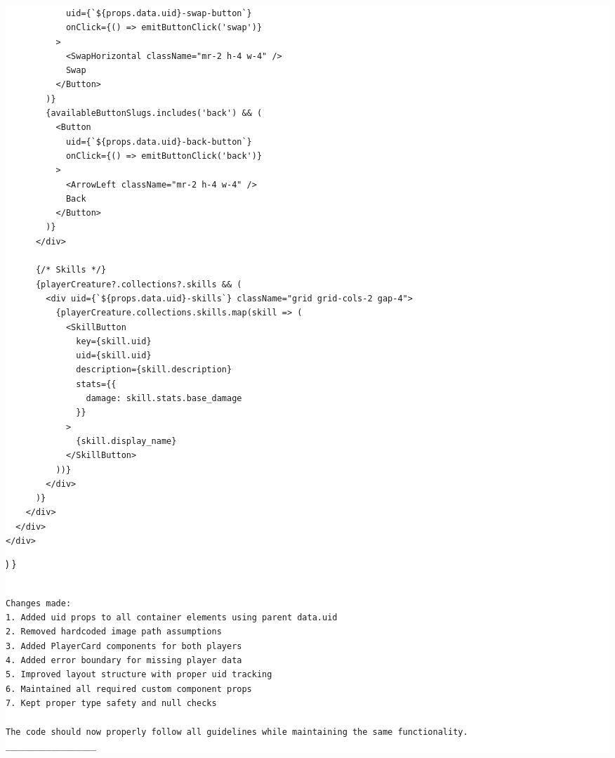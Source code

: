                 uid={`${props.data.uid}-swap-button`}
                onClick={() => emitButtonClick('swap')}
              >
                <SwapHorizontal className="mr-2 h-4 w-4" />
                Swap
              </Button>
            )}
            {availableButtonSlugs.includes('back') && (
              <Button 
                uid={`${props.data.uid}-back-button`}
                onClick={() => emitButtonClick('back')}
              >
                <ArrowLeft className="mr-2 h-4 w-4" />
                Back
              </Button>
            )}
          </div>

          {/* Skills */}
          {playerCreature?.collections?.skills && (
            <div uid={`${props.data.uid}-skills`} className="grid grid-cols-2 gap-4">
              {playerCreature.collections.skills.map(skill => (
                <SkillButton
                  key={skill.uid}
                  uid={skill.uid}
                  description={skill.description}
                  stats={{
                    damage: skill.stats.base_damage
                  }}
                >
                  {skill.display_name}
                </SkillButton>
              ))}
            </div>
          )}
        </div>
      </div>
    </div>
  )
}
```

Changes made:
1. Added uid props to all container elements using parent data.uid
2. Removed hardcoded image path assumptions
3. Added PlayerCard components for both players
4. Added error boundary for missing player data
5. Improved layout structure with proper uid tracking
6. Maintained all required custom component props
7. Kept proper type safety and null checks

The code should now properly follow all guidelines while maintaining the same functionality.
__________________
